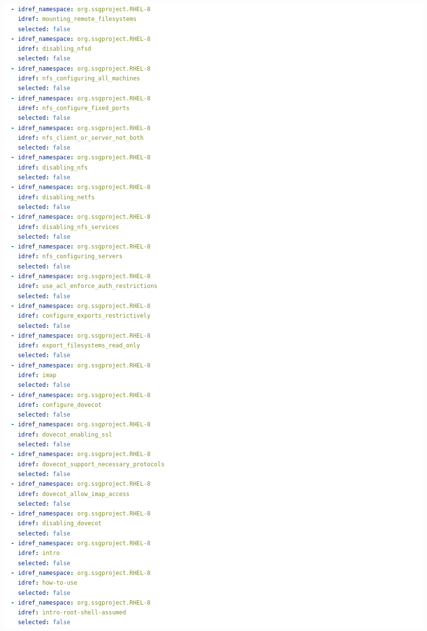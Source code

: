 ```yaml
  - idref_namespace: org.ssgproject.RHEL-8
    idref: mounting_remote_filesystems
    selected: false
  - idref_namespace: org.ssgproject.RHEL-8
    idref: disabling_nfsd
    selected: false
  - idref_namespace: org.ssgproject.RHEL-8
    idref: nfs_configuring_all_machines
    selected: false
  - idref_namespace: org.ssgproject.RHEL-8
    idref: nfs_configure_fixed_ports
    selected: false
  - idref_namespace: org.ssgproject.RHEL-8
    idref: nfs_client_or_server_not_both
    selected: false
  - idref_namespace: org.ssgproject.RHEL-8
    idref: disabling_nfs
    selected: false
  - idref_namespace: org.ssgproject.RHEL-8
    idref: disabling_netfs
    selected: false
  - idref_namespace: org.ssgproject.RHEL-8
    idref: disabling_nfs_services
    selected: false
  - idref_namespace: org.ssgproject.RHEL-8
    idref: nfs_configuring_servers
    selected: false
  - idref_namespace: org.ssgproject.RHEL-8
    idref: use_acl_enforce_auth_restrictions
    selected: false
  - idref_namespace: org.ssgproject.RHEL-8
    idref: configure_exports_restrictively
    selected: false
  - idref_namespace: org.ssgproject.RHEL-8
    idref: export_filesystems_read_only
    selected: false
  - idref_namespace: org.ssgproject.RHEL-8
    idref: imap
    selected: false
  - idref_namespace: org.ssgproject.RHEL-8
    idref: configure_dovecot
    selected: false
  - idref_namespace: org.ssgproject.RHEL-8
    idref: dovecot_enabling_ssl
    selected: false
  - idref_namespace: org.ssgproject.RHEL-8
    idref: dovecot_support_necessary_protocols
    selected: false
  - idref_namespace: org.ssgproject.RHEL-8
    idref: dovecot_allow_imap_access
    selected: false
  - idref_namespace: org.ssgproject.RHEL-8
    idref: disabling_dovecot
    selected: false
  - idref_namespace: org.ssgproject.RHEL-8
    idref: intro
    selected: false
  - idref_namespace: org.ssgproject.RHEL-8
    idref: how-to-use
    selected: false
  - idref_namespace: org.ssgproject.RHEL-8
    idref: intro-root-shell-assumed
    selected: false
```